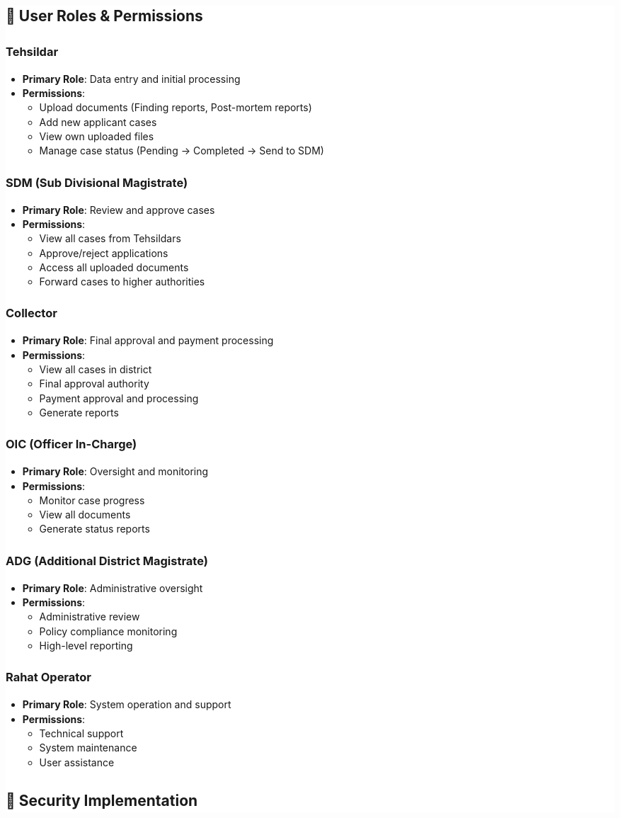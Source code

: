 
## 👥 User Roles & Permissions

### Tehsildar
- **Primary Role**: Data entry and initial processing
- **Permissions**: 
  - Upload documents (Finding reports, Post-mortem reports)
  - Add new applicant cases
  - View own uploaded files
  - Manage case status (Pending → Completed → Send to SDM)

### SDM (Sub Divisional Magistrate)
- **Primary Role**: Review and approve cases
- **Permissions**:
  - View all cases from Tehsildars
  - Approve/reject applications
  - Access all uploaded documents
  - Forward cases to higher authorities

### Collector
- **Primary Role**: Final approval and payment processing
- **Permissions**:
  - View all cases in district
  - Final approval authority
  - Payment approval and processing
  - Generate reports

### OIC (Officer In-Charge)
- **Primary Role**: Oversight and monitoring
- **Permissions**:
  - Monitor case progress
  - View all documents
  - Generate status reports

### ADG (Additional District Magistrate)
- **Primary Role**: Administrative oversight
- **Permissions**:
  - Administrative review
  - Policy compliance monitoring
  - High-level reporting

### Rahat Operator
- **Primary Role**: System operation and support
- **Permissions**:
  - Technical support
  - System maintenance
  - User assistance

## 🔐 Security Implementation
